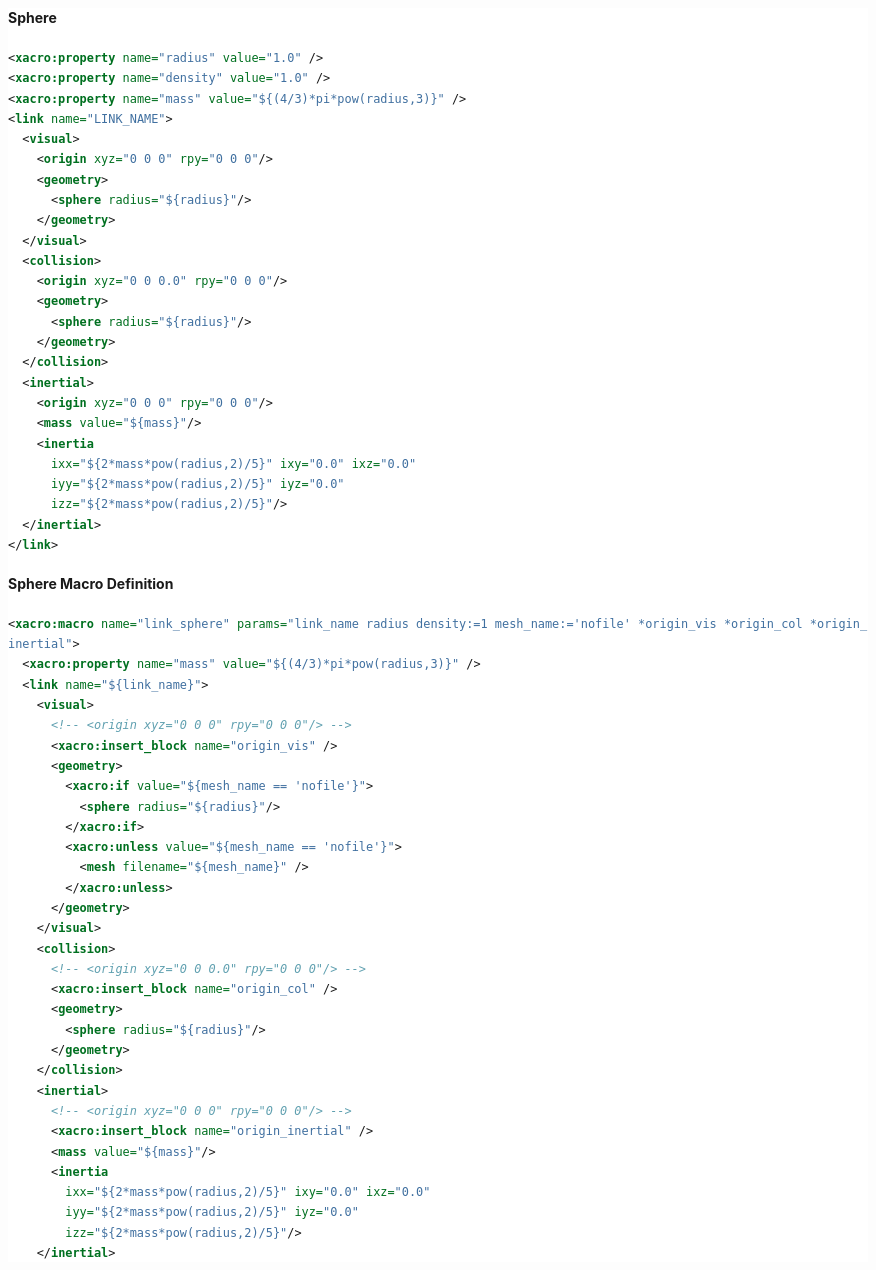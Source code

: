 #### Sphere

```xml
<xacro:property name="radius" value="1.0" />
<xacro:property name="density" value="1.0" />
<xacro:property name="mass" value="${(4/3)*pi*pow(radius,3)}" />
<link name="LINK_NAME">
  <visual>
    <origin xyz="0 0 0" rpy="0 0 0"/>
    <geometry>
      <sphere radius="${radius}"/>
    </geometry>
  </visual>
  <collision>
    <origin xyz="0 0 0.0" rpy="0 0 0"/>
    <geometry>
      <sphere radius="${radius}"/>
    </geometry>
  </collision>
  <inertial>
    <origin xyz="0 0 0" rpy="0 0 0"/>
    <mass value="${mass}"/>
    <inertia
      ixx="${2*mass*pow(radius,2)/5}" ixy="0.0" ixz="0.0"
      iyy="${2*mass*pow(radius,2)/5}" iyz="0.0"
      izz="${2*mass*pow(radius,2)/5}"/>
  </inertial>
</link>
```

#### Sphere Macro Definition

```xml
<xacro:macro name="link_sphere" params="link_name radius density:=1 mesh_name:='nofile' *origin_vis *origin_col *origin_inertial">
  <xacro:property name="mass" value="${(4/3)*pi*pow(radius,3)}" />
  <link name="${link_name}">
    <visual>
      <!-- <origin xyz="0 0 0" rpy="0 0 0"/> -->
      <xacro:insert_block name="origin_vis" />
      <geometry>
        <xacro:if value="${mesh_name == 'nofile'}">
          <sphere radius="${radius}"/>
        </xacro:if>
        <xacro:unless value="${mesh_name == 'nofile'}">
          <mesh filename="${mesh_name}" />
        </xacro:unless>
      </geometry>
    </visual>
    <collision>
      <!-- <origin xyz="0 0 0.0" rpy="0 0 0"/> -->
      <xacro:insert_block name="origin_col" />
      <geometry>
        <sphere radius="${radius}"/>
      </geometry>
    </collision>
    <inertial>
      <!-- <origin xyz="0 0 0" rpy="0 0 0"/> -->
      <xacro:insert_block name="origin_inertial" />
      <mass value="${mass}"/>
      <inertia
        ixx="${2*mass*pow(radius,2)/5}" ixy="0.0" ixz="0.0"
        iyy="${2*mass*pow(radius,2)/5}" iyz="0.0"
        izz="${2*mass*pow(radius,2)/5}"/>
    </inertial>
```